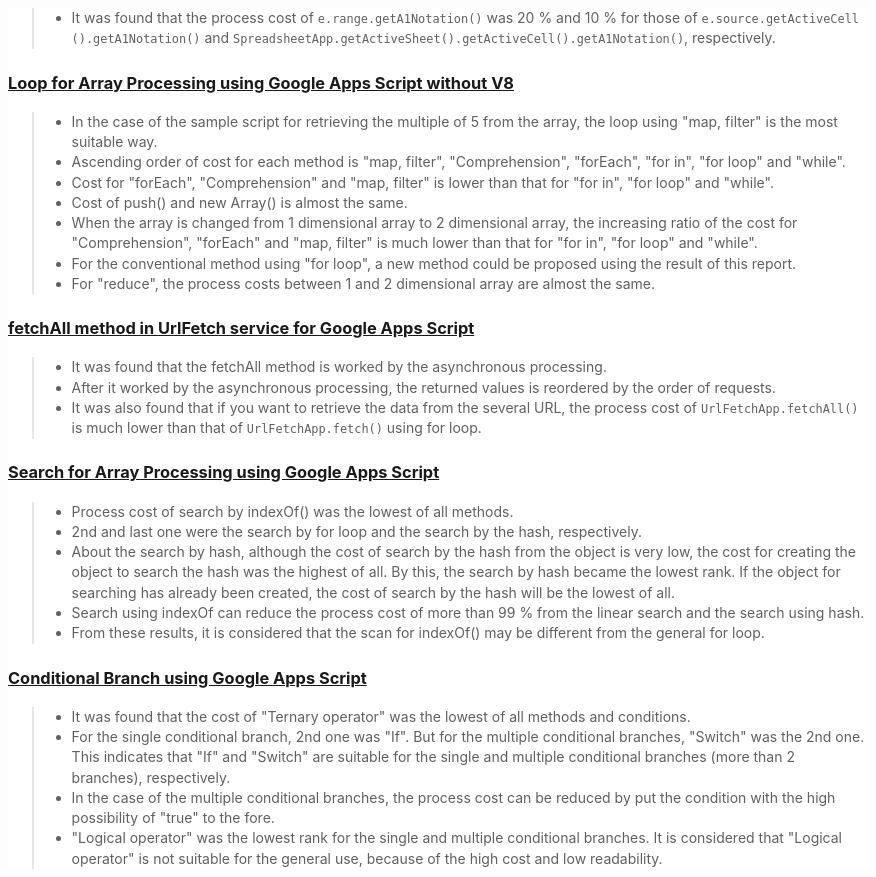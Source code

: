 > - It was found that the process cost of `e.range.getA1Notation()` was 20 % and 10 % for those of `e.source.getActiveCell().getA1Notation()` and `SpreadsheetApp.getActiveSheet().getActiveCell().getA1Notation()`, respectively.

### [Loop for Array Processing using Google Apps Script without V8](https://gist.github.com/tanaikech/848aeafaac1ec676900bb78e3ce220b6)

> - In the case of the sample script for retrieving the multiple of 5 from the array, the loop using "map, filter" is the most suitable way.
> - Ascending order of cost for each method is "map, filter", "Comprehension", "forEach", "for in", "for loop" and "while".
> - Cost for "forEach", "Comprehension" and "map, filter" is lower than that for "for in", "for loop" and "while".
> - Cost of push() and new Array() is almost the same.
> - When the array is changed from 1 dimensional array to 2 dimensional array, the increasing ratio of the cost for "Comprehension", "forEach" and "map, filter" is much lower than that for "for in", "for loop" and "while".
> - For the conventional method using "for loop", a new method could be proposed using the result of this report.
> - For "reduce", the process costs between 1 and 2 dimensional array are almost the same.

### [fetchAll method in UrlFetch service for Google Apps Script](https://gist.github.com/tanaikech/c0f383034045ab63c19604139ecb0728)

> - It was found that the fetchAll method is worked by the asynchronous processing.
> - After it worked by the asynchronous processing, the returned values is reordered by the order of requests.
> - It was also found that if you want to retrieve the data from the several URL, the process cost of `UrlFetchApp.fetchAll()` is much lower than that of `UrlFetchApp.fetch()` using for loop.

### [Search for Array Processing using Google Apps Script](https://gist.github.com/tanaikech/eda9234822b5dec80549216a43c52652)

> - Process cost of search by indexOf() was the lowest of all methods.
> - 2nd and last one were the search by for loop and the search by the hash, respectively.
> - About the search by hash, although the cost of search by the hash from the object is very low, the cost for creating the object to search the hash was the highest of all. By this, the search by hash became the lowest rank. If the object for searching has already been created, the cost of search by the hash will be the lowest of all.
> - Search using indexOf can reduce the process cost of more than 99 % from the linear search and the search using hash.
> - From these results, it is considered that the scan for indexOf() may be different from the general for loop.

### [Conditional Branch using Google Apps Script](https://gist.github.com/tanaikech/cef47530a58f2d8692cdb1a9d257907b)

> - It was found that the cost of "Ternary operator" was the lowest of all methods and conditions.
> - For the single conditional branch, 2nd one was "If". But for the multiple conditional branches, "Switch" was the 2nd one. This indicates that "If" and "Switch" are suitable for the single and multiple conditional branches (more than 2 branches), respectively.
> - In the case of the multiple conditional branches, the process cost can be reduced by put the condition with the high possibility of "true" to the fore.
> - "Logical operator" was the lowest rank for the single and multiple conditional branches. It is considered that "Logical operator" is not suitable for the general use, because of the high cost and low readability.
